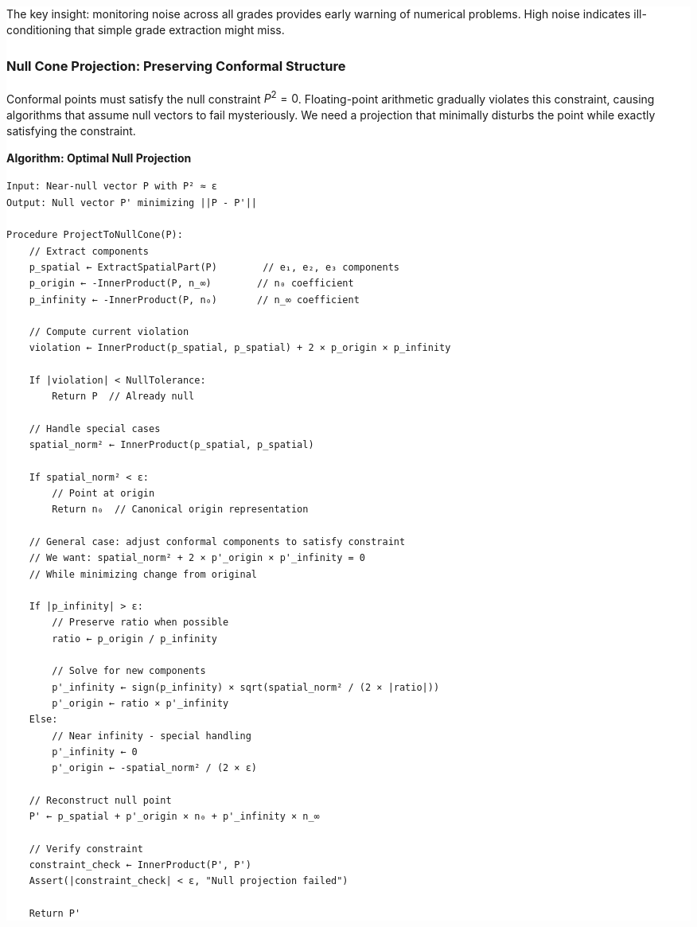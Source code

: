 The key insight: monitoring noise across all grades provides early warning of numerical problems. High noise indicates ill-conditioning that simple grade extraction might miss.

### **Null Cone Projection: Preserving Conformal Structure**

Conformal points must satisfy the null constraint $P^2 = 0$. Floating-point arithmetic gradually violates this constraint, causing algorithms that assume null vectors to fail mysteriously. We need a projection that minimally disturbs the point while exactly satisfying the constraint.

**Algorithm: Optimal Null Projection**

```
Input: Near-null vector P with P² ≈ ε
Output: Null vector P' minimizing ||P - P'||

Procedure ProjectToNullCone(P):
    // Extract components
    p_spatial ← ExtractSpatialPart(P)        // e₁, e₂, e₃ components
    p_origin ← -InnerProduct(P, n_∞)        // n₀ coefficient
    p_infinity ← -InnerProduct(P, n₀)       // n_∞ coefficient

    // Compute current violation
    violation ← InnerProduct(p_spatial, p_spatial) + 2 × p_origin × p_infinity

    If |violation| < NullTolerance:
        Return P  // Already null

    // Handle special cases
    spatial_norm² ← InnerProduct(p_spatial, p_spatial)

    If spatial_norm² < ε:
        // Point at origin
        Return n₀  // Canonical origin representation

    // General case: adjust conformal components to satisfy constraint
    // We want: spatial_norm² + 2 × p'_origin × p'_infinity = 0
    // While minimizing change from original

    If |p_infinity| > ε:
        // Preserve ratio when possible
        ratio ← p_origin / p_infinity

        // Solve for new components
        p'_infinity ← sign(p_infinity) × sqrt(spatial_norm² / (2 × |ratio|))
        p'_origin ← ratio × p'_infinity
    Else:
        // Near infinity - special handling
        p'_infinity ← 0
        p'_origin ← -spatial_norm² / (2 × ε)

    // Reconstruct null point
    P' ← p_spatial + p'_origin × n₀ + p'_infinity × n_∞

    // Verify constraint
    constraint_check ← InnerProduct(P', P')
    Assert(|constraint_check| < ε, "Null projection failed")

    Return P'
```
